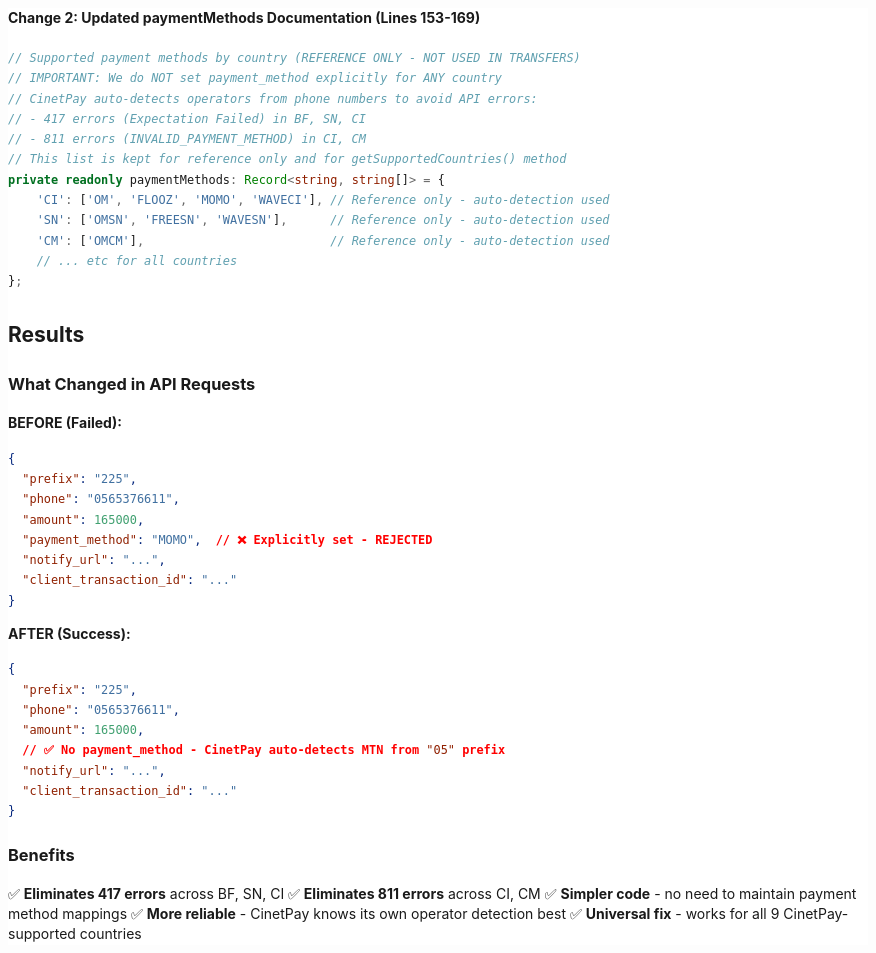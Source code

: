#### Change 2: Updated paymentMethods Documentation (Lines 153-169)

```typescript
// Supported payment methods by country (REFERENCE ONLY - NOT USED IN TRANSFERS)
// IMPORTANT: We do NOT set payment_method explicitly for ANY country
// CinetPay auto-detects operators from phone numbers to avoid API errors:
// - 417 errors (Expectation Failed) in BF, SN, CI
// - 811 errors (INVALID_PAYMENT_METHOD) in CI, CM
// This list is kept for reference only and for getSupportedCountries() method
private readonly paymentMethods: Record<string, string[]> = {
    'CI': ['OM', 'FLOOZ', 'MOMO', 'WAVECI'], // Reference only - auto-detection used
    'SN': ['OMSN', 'FREESN', 'WAVESN'],      // Reference only - auto-detection used
    'CM': ['OMCM'],                          // Reference only - auto-detection used
    // ... etc for all countries
};
```

## Results

### What Changed in API Requests

**BEFORE (Failed):**
```json
{
  "prefix": "225",
  "phone": "0565376611",
  "amount": 165000,
  "payment_method": "MOMO",  // ❌ Explicitly set - REJECTED
  "notify_url": "...",
  "client_transaction_id": "..."
}
```

**AFTER (Success):**
```json
{
  "prefix": "225",
  "phone": "0565376611",
  "amount": 165000,
  // ✅ No payment_method - CinetPay auto-detects MTN from "05" prefix
  "notify_url": "...",
  "client_transaction_id": "..."
}
```

### Benefits

✅ **Eliminates 417 errors** across BF, SN, CI
✅ **Eliminates 811 errors** across CI, CM
✅ **Simpler code** - no need to maintain payment method mappings
✅ **More reliable** - CinetPay knows its own operator detection best
✅ **Universal fix** - works for all 9 CinetPay-supported countries
